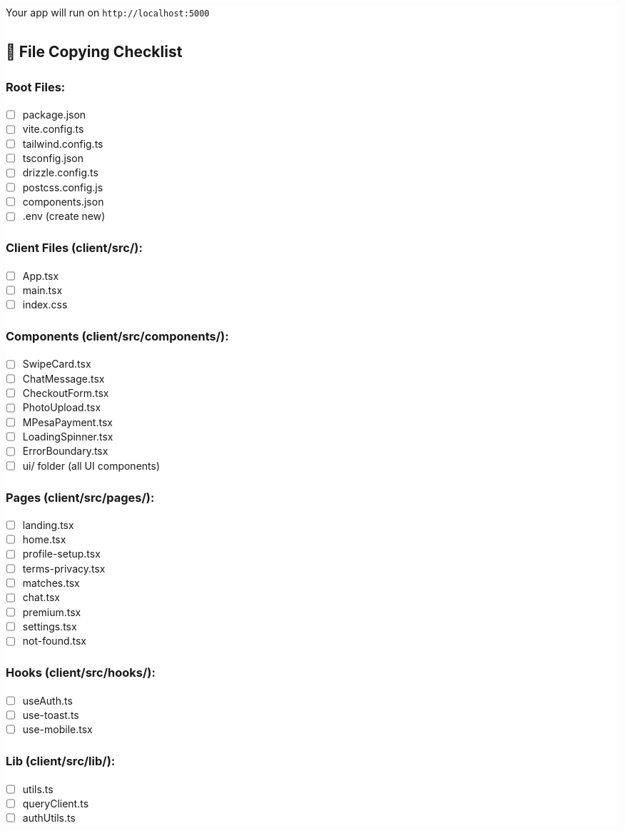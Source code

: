Your app will run on `http://localhost:5000`

## 📂 File Copying Checklist

### Root Files:
- [ ] package.json
- [ ] vite.config.ts
- [ ] tailwind.config.ts
- [ ] tsconfig.json
- [ ] drizzle.config.ts
- [ ] postcss.config.js
- [ ] components.json
- [ ] .env (create new)

### Client Files (client/src/):
- [ ] App.tsx
- [ ] main.tsx
- [ ] index.css

### Components (client/src/components/):
- [ ] SwipeCard.tsx
- [ ] ChatMessage.tsx
- [ ] CheckoutForm.tsx
- [ ] PhotoUpload.tsx
- [ ] MPesaPayment.tsx
- [ ] LoadingSpinner.tsx
- [ ] ErrorBoundary.tsx
- [ ] ui/ folder (all UI components)

### Pages (client/src/pages/):
- [ ] landing.tsx
- [ ] home.tsx
- [ ] profile-setup.tsx
- [ ] terms-privacy.tsx
- [ ] matches.tsx
- [ ] chat.tsx
- [ ] premium.tsx
- [ ] settings.tsx
- [ ] not-found.tsx

### Hooks (client/src/hooks/):
- [ ] useAuth.ts
- [ ] use-toast.ts
- [ ] use-mobile.tsx

### Lib (client/src/lib/):
- [ ] utils.ts
- [ ] queryClient.ts
- [ ] authUtils.ts
